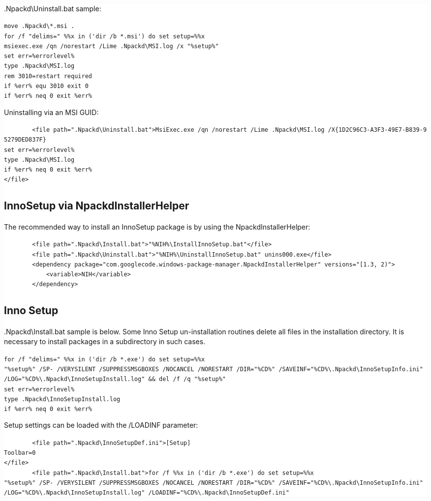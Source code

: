 .Npackd\Uninstall.bat sample:
```
move .Npackd\*.msi .
for /f "delims=" %%x in ('dir /b *.msi') do set setup=%%x
msiexec.exe /qn /norestart /Lime .Npackd\MSI.log /x "%setup%"
set err=%errorlevel%
type .Npackd\MSI.log
rem 3010=restart required
if %err% equ 3010 exit 0
if %err% neq 0 exit %err%
```

Uninstalling via an MSI GUID:
```
        <file path=".Npackd\Uninstall.bat">MsiExec.exe /qn /norestart /Lime .Npackd\MSI.log /X{1D2C96C3-A3F3-49E7-B839-95279DED837F}
set err=%errorlevel%
type .Npackd\MSI.log
if %err% neq 0 exit %err%
</file>
```

## InnoSetup via NpackdInstallerHelper ##

The recommended way to install an InnoSetup package is by using the NpackdInstallerHelper:
```
        <file path=".Npackd\Install.bat">"%NIH%\InstallInnoSetup.bat"</file>
        <file path=".Npackd\Uninstall.bat">"%NIH%\UninstallInnoSetup.bat" unins000.exe</file>
        <dependency package="com.googlecode.windows-package-manager.NpackdInstallerHelper" versions="[1.3, 2)">
            <variable>NIH</variable>
        </dependency>
```

## Inno Setup ##

.Npackd\Install.bat sample is below. Some Inno Setup un-installation routines delete all files in the installation directory. It is necessary to install packages in a subdirectory in such cases.
```
for /f "delims=" %%x in ('dir /b *.exe') do set setup=%%x
"%setup%" /SP- /VERYSILENT /SUPPRESSMSGBOXES /NOCANCEL /NORESTART /DIR="%CD%" /SAVEINF="%CD%\.Npackd\InnoSetupInfo.ini" /LOG="%CD%\.Npackd\InnoSetupInstall.log" && del /f /q "%setup%"
set err=%errorlevel%
type .Npackd\InnoSetupInstall.log
if %err% neq 0 exit %err%
```

Setup settings can be loaded with the /LOADINF parameter:
```
        <file path=".Npackd\InnoSetupDef.ini">[Setup]
Toolbar=0		
</file>
        <file path=".Npackd\Install.bat">for /f %%x in ('dir /b *.exe') do set setup=%%x
"%setup%" /SP- /VERYSILENT /SUPPRESSMSGBOXES /NOCANCEL /NORESTART /DIR="%CD%" /SAVEINF="%CD%\.Npackd\InnoSetupInfo.ini" /LOG="%CD%\.Npackd\InnoSetupInstall.log" /LOADINF="%CD%\.Npackd\InnoSetupDef.ini"
```
